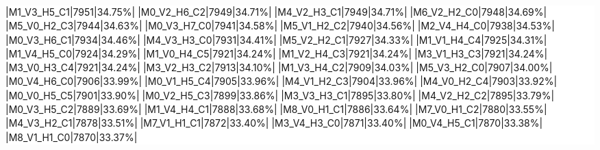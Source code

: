 |M1_V3_H5_C1|7951|34.75%|
|M0_V2_H6_C2|7949|34.71%|
|M4_V2_H3_C1|7949|34.71%|
|M6_V2_H2_C0|7948|34.69%|
|M5_V0_H2_C3|7944|34.63%|
|M0_V3_H7_C0|7941|34.58%|
|M5_V1_H2_C2|7940|34.56%|
|M2_V4_H4_C0|7938|34.53%|
|M0_V3_H6_C1|7934|34.46%|
|M4_V3_H3_C0|7931|34.41%|
|M5_V2_H2_C1|7927|34.33%|
|M1_V1_H4_C4|7925|34.31%|
|M1_V4_H5_C0|7924|34.29%|
|M1_V0_H4_C5|7921|34.24%|
|M1_V2_H4_C3|7921|34.24%|
|M3_V1_H3_C3|7921|34.24%|
|M3_V0_H3_C4|7921|34.24%|
|M3_V2_H3_C2|7913|34.10%|
|M1_V3_H4_C2|7909|34.03%|
|M5_V3_H2_C0|7907|34.00%|
|M0_V4_H6_C0|7906|33.99%|
|M0_V1_H5_C4|7905|33.96%|
|M4_V1_H2_C3|7904|33.96%|
|M4_V0_H2_C4|7903|33.92%|
|M0_V0_H5_C5|7901|33.90%|
|M0_V2_H5_C3|7899|33.86%|
|M3_V3_H3_C1|7895|33.80%|
|M4_V2_H2_C2|7895|33.79%|
|M0_V3_H5_C2|7889|33.69%|
|M1_V4_H4_C1|7888|33.68%|
|M8_V0_H1_C1|7886|33.64%|
|M7_V0_H1_C2|7880|33.55%|
|M4_V3_H2_C1|7878|33.51%|
|M7_V1_H1_C1|7872|33.40%|
|M3_V4_H3_C0|7871|33.40%|
|M0_V4_H5_C1|7870|33.38%|
|M8_V1_H1_C0|7870|33.37%|